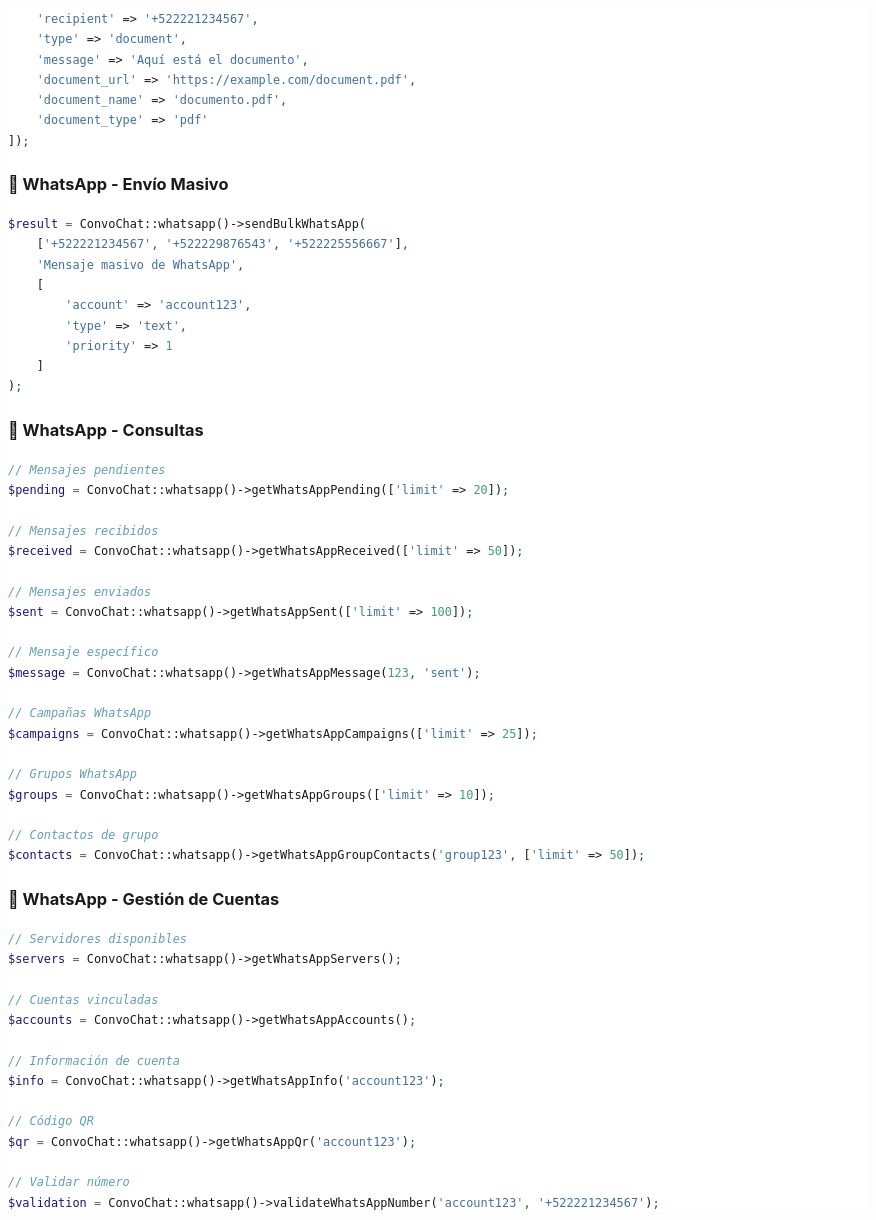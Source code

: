 ```php
    'recipient' => '+522221234567',
    'type' => 'document',
    'message' => 'Aquí está el documento',
    'document_url' => 'https://example.com/document.pdf',
    'document_name' => 'documento.pdf',
    'document_type' => 'pdf'
]);
```

### 💬 WhatsApp - Envío Masivo

```php
$result = ConvoChat::whatsapp()->sendBulkWhatsApp(
    ['+522221234567', '+522229876543', '+522225556667'],
    'Mensaje masivo de WhatsApp',
    [
        'account' => 'account123',
        'type' => 'text',
        'priority' => 1
    ]
);
```

### 💬 WhatsApp - Consultas

```php
// Mensajes pendientes
$pending = ConvoChat::whatsapp()->getWhatsAppPending(['limit' => 20]);

// Mensajes recibidos
$received = ConvoChat::whatsapp()->getWhatsAppReceived(['limit' => 50]);

// Mensajes enviados
$sent = ConvoChat::whatsapp()->getWhatsAppSent(['limit' => 100]);

// Mensaje específico
$message = ConvoChat::whatsapp()->getWhatsAppMessage(123, 'sent');

// Campañas WhatsApp
$campaigns = ConvoChat::whatsapp()->getWhatsAppCampaigns(['limit' => 25]);

// Grupos WhatsApp
$groups = ConvoChat::whatsapp()->getWhatsAppGroups(['limit' => 10]);

// Contactos de grupo
$contacts = ConvoChat::whatsapp()->getWhatsAppGroupContacts('group123', ['limit' => 50]);
```

### 💬 WhatsApp - Gestión de Cuentas

```php
// Servidores disponibles
$servers = ConvoChat::whatsapp()->getWhatsAppServers();

// Cuentas vinculadas
$accounts = ConvoChat::whatsapp()->getWhatsAppAccounts();

// Información de cuenta
$info = ConvoChat::whatsapp()->getWhatsAppInfo('account123');

// Código QR
$qr = ConvoChat::whatsapp()->getWhatsAppQr('account123');

// Validar número
$validation = ConvoChat::whatsapp()->validateWhatsAppNumber('account123', '+522221234567');
```